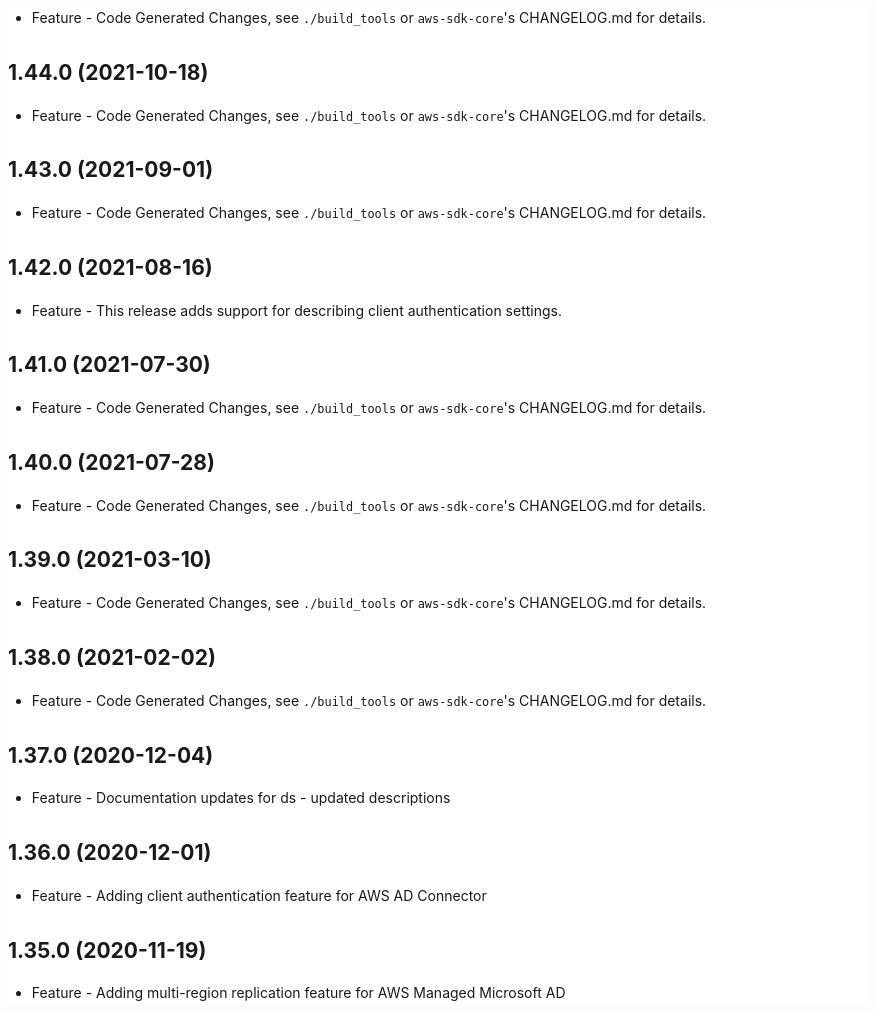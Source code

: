 * Feature - Code Generated Changes, see `./build_tools` or `aws-sdk-core`'s CHANGELOG.md for details.

1.44.0 (2021-10-18)
------------------

* Feature - Code Generated Changes, see `./build_tools` or `aws-sdk-core`'s CHANGELOG.md for details.

1.43.0 (2021-09-01)
------------------

* Feature - Code Generated Changes, see `./build_tools` or `aws-sdk-core`'s CHANGELOG.md for details.

1.42.0 (2021-08-16)
------------------

* Feature - This release adds support for describing client authentication settings.

1.41.0 (2021-07-30)
------------------

* Feature - Code Generated Changes, see `./build_tools` or `aws-sdk-core`'s CHANGELOG.md for details.

1.40.0 (2021-07-28)
------------------

* Feature - Code Generated Changes, see `./build_tools` or `aws-sdk-core`'s CHANGELOG.md for details.

1.39.0 (2021-03-10)
------------------

* Feature - Code Generated Changes, see `./build_tools` or `aws-sdk-core`'s CHANGELOG.md for details.

1.38.0 (2021-02-02)
------------------

* Feature - Code Generated Changes, see `./build_tools` or `aws-sdk-core`'s CHANGELOG.md for details.

1.37.0 (2020-12-04)
------------------

* Feature - Documentation updates for ds - updated descriptions

1.36.0 (2020-12-01)
------------------

* Feature - Adding client authentication feature for AWS AD Connector

1.35.0 (2020-11-19)
------------------

* Feature - Adding multi-region replication feature for AWS Managed Microsoft AD
